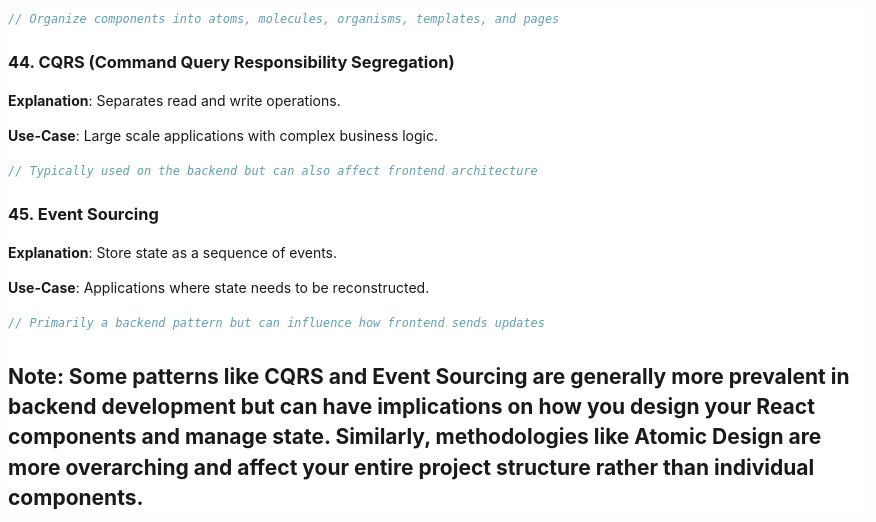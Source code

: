 ```jsx
// Organize components into atoms, molecules, organisms, templates, and pages
```

### 44. CQRS (Command Query Responsibility Segregation)

**Explanation**: Separates read and write operations.

**Use-Case**: Large scale applications with complex business logic.

```jsx
// Typically used on the backend but can also affect frontend architecture
```

### 45. Event Sourcing

**Explanation**: Store state as a sequence of events.

**Use-Case**: Applications where state needs to be reconstructed.

```jsx
// Primarily a backend pattern but can influence how frontend sends updates
```

## Note: Some patterns like CQRS and Event Sourcing are generally more prevalent in backend development but can have implications on how you design your React components and manage state. Similarly, methodologies like Atomic Design are more overarching and affect your entire project structure rather than individual components.